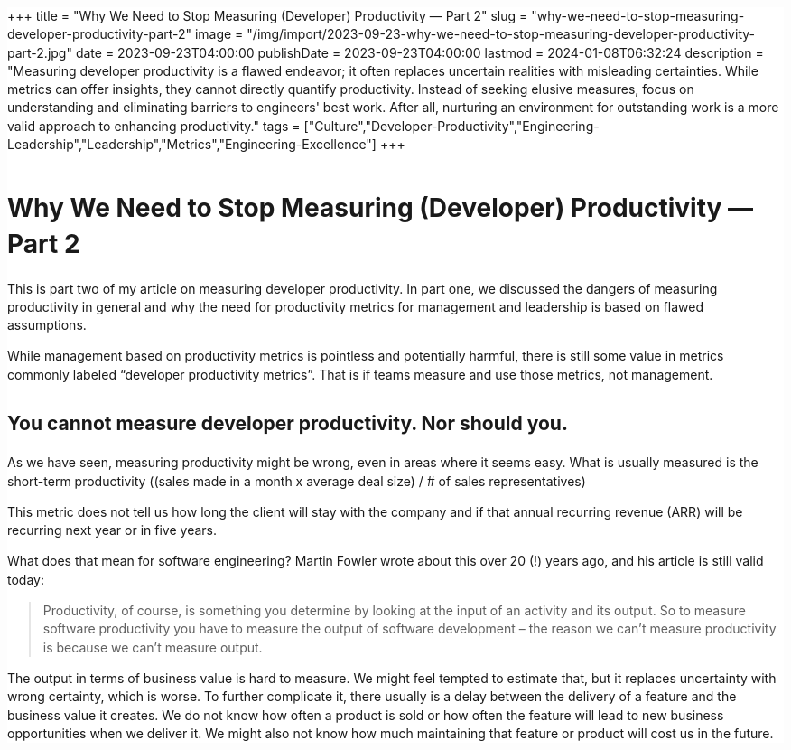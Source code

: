 +++
title = "Why We Need to Stop Measuring (Developer) Productivity — Part 2"
slug = "why-we-need-to-stop-measuring-developer-productivity-part-2"
image = "/img/import/2023-09-23-why-we-need-to-stop-measuring-developer-productivity-part-2.jpg"
date = 2023-09-23T04:00:00
publishDate = 2023-09-23T04:00:00
lastmod = 2024-01-08T06:32:24
description = "Measuring developer productivity is a flawed endeavor; it often replaces uncertain realities with misleading certainties. While metrics can offer insights, they cannot directly quantify productivity. Instead of seeking elusive measures, focus on understanding and eliminating barriers to engineers' best work. After all, nurturing an environment for outstanding work is a more valid approach to enhancing productivity."
tags = ["Culture","Developer-Productivity","Engineering-Leadership","Leadership","Metrics","Engineering-Excellence"]
+++
# Why We Need to Stop Measuring (Developer) Productivity — Part 2

This is part two of my article on measuring developer productivity. In [part one](https://devexnuggets.substack.com/p/why-we-need-to-stop-measuring-developer), we discussed the dangers of measuring productivity in general and why the need for productivity metrics for management and leadership is based on flawed assumptions.

While management based on productivity metrics is pointless and potentially harmful, there is still some value in metrics commonly labeled “developer productivity metrics”. That is if teams measure and use those metrics, not management.

## You cannot measure developer productivity. Nor should you.

As we have seen, measuring productivity might be wrong, even in areas where it seems easy. What is usually measured is the short-term productivity ((sales made in a month x average deal size) / # of sales representatives)

This metric does not tell us how long the client will stay with the company and if that annual recurring revenue (ARR) will be recurring next year or in five years.

What does that mean for software engineering? [Martin Fowler wrote about this](https://martinfowler.com/bliki/CannotMeasureProductivity.html) over 20 (!) years ago, and his article is still valid today:

> Productivity, of course, is something you determine by looking at the input of an activity and its output. So to measure software productivity you have to measure the output of software development – the reason we can’t measure productivity is because we can’t measure output.

The output in terms of business value is hard to measure. We might feel tempted to estimate that, but it replaces uncertainty with wrong certainty, which is worse. To further complicate it, there usually is a delay between the delivery of a feature and the business value it creates. We do not know how often a product is sold or how often the feature will lead to new business opportunities when we deliver it. We might also not know how much maintaining that feature or product will cost us in the future.
